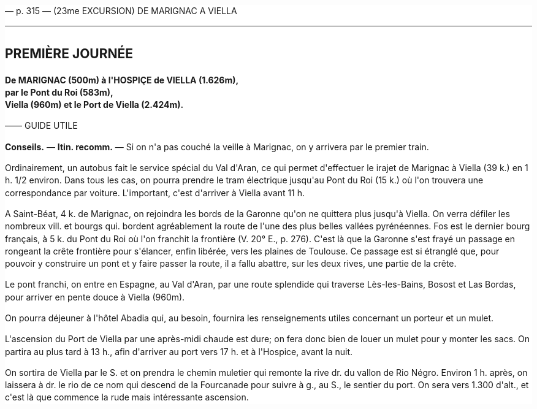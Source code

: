 <div class="page"></div>

— p. 315 — (23me EXCURSION) DE MARIGNAC A VIELLA

****

## PREMIÈRE JOURNÉE

__De MARIGNAC (500m) à l'HOSPIÇE de VIELLA (1.626m),__<br>
__par le Pont du Roi (583m),__<br>
__Viella (960m) et le Port de Viella (2.424m).__

—— GUIDE UTILE

__Conseils.__ — __Itin. recomm.__ — Si on n'a pas couché la veille à
Marignac, on y arrivera par le premier train.

Ordinairement, un autobus fait le service spécial du Val d'Aran,
ce qui permet d'effectuer le irajet de Marignac à Viella (39 k.)
en 1 h. 1/2 environ. Dans tous les cas, on pourra prendre le tram
électrique jusqu'au Pont du Roi (15 k.) où l'on trouvera une correspondance
par voiture. L'important, c'est d'arriver à Viella
avant 11 h.

A Saint-Béat, 4 k. de Marignac, on rejoindra les bords de la
Garonne qu'on ne quittera plus jusqu'à Viella. On verra défiler
les nombreux vill. et bourgs qui. bordent agréablement la route
de l'une des plus belles vallées pyrénéennes. Fos est le dernier
bourg français, à 5 k. du Pont du Roi où l'on franchit la frontière
(V. 20° E., p. 276). C'est là que la Garonne s'est frayé un passage
en rongeant la crête frontière pour s'élancer, enfin libérée, vers
les plaines de Toulouse. Ce passage est si étranglé que, pour pouvoir
y construire un pont et y faire passer la route, il a fallu
abattre, sur les deux rives, une partie de la crête.

Le pont franchi, on entre en Espagne, au Val d'Aran, par une
route splendide qui traverse Lès-les-Bains, Bosost et Las Bordas,
pour arriver en pente douce à Viella (960m).

On pourra déjeuner à l'hôtel Abadia qui, au besoin, fournira
les renseignements utiles concernant un porteur et un mulet.

L'ascension du Port de Viella par une après-midi chaude est
dure; on fera donc bien de louer un mulet pour y monter les
sacs. On partira au plus tard à 13 h., afin d'arriver au port vers
17 h. et à l'Hospice, avant la nuit.

On sortira de Viella par le S. et on prendra le chemin muletier
qui remonte la rive dr. du vallon de Rio Négro. Environ 1 h.
après, on laissera à dr. le rio de ce nom qui descend de la Fourcanade
pour suivre à g., au S., le sentier du port. On sera vers
1.300 d'alt., et c'est là que commence la rude mais intéressante
ascension.

<div class="page"></div>

